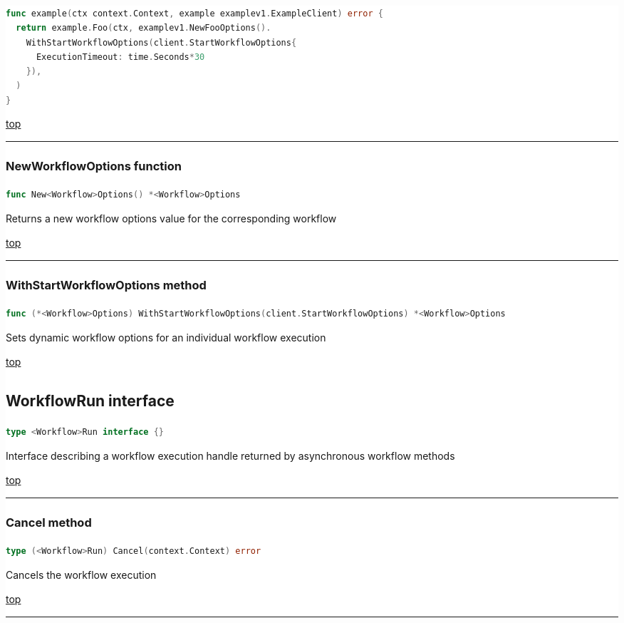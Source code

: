 ```go
func example(ctx context.Context, example examplev1.ExampleClient) error {
  return example.Foo(ctx, examplev1.NewFooOptions().
    WithStartWorkflowOptions(client.StartWorkflowOptions{
      ExecutionTimeout: time.Seconds*30
    }),
  )
}
```

[top](#generated-code-reference)

---

### NewWorkflowOptions function

```go
func New<Workflow>Options() *<Workflow>Options
```

Returns a new workflow options value for the corresponding workflow

[top](#generated-code-reference)

---

### WithStartWorkflowOptions method

```go
func (*<Workflow>Options) WithStartWorkflowOptions(client.StartWorkflowOptions) *<Workflow>Options
```

Sets dynamic workflow options for an individual workflow execution

[top](#generated-code-reference)



## WorkflowRun interface

```go
type <Workflow>Run interface {}
```

Interface describing a workflow execution handle returned by asynchronous workflow methods

[top](#generated-code-reference)

---

### Cancel method

```go
type (<Workflow>Run) Cancel(context.Context) error
```

Cancels the workflow execution

[top](#generated-code-reference)

---